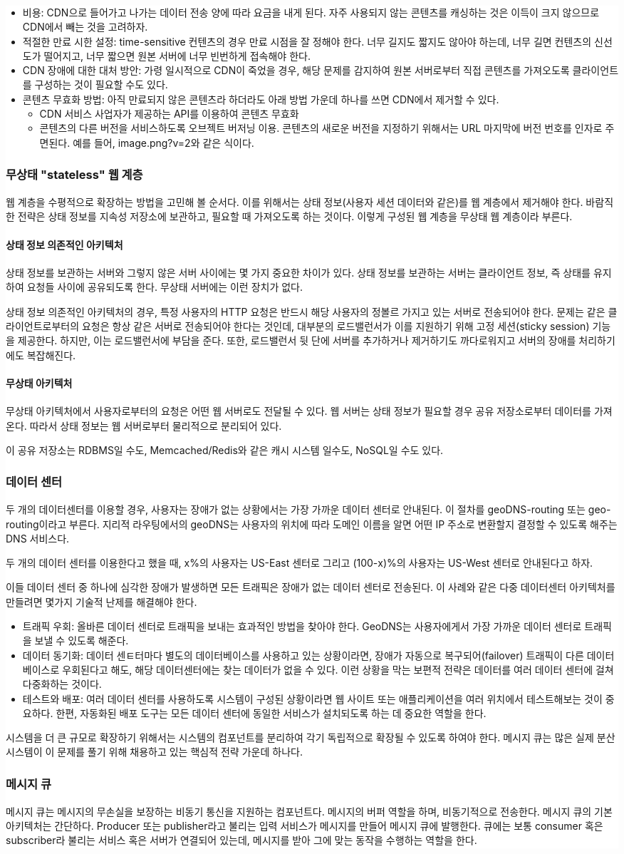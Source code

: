 - 비용: CDN으로 들어가고 나가는 데이터 전송 양에 따라 요금을 내게 된다. 자주 사용되지 않는 콘텐츠를 캐싱하는 것은 이득이 크지 않으므로 CDN에서 빼는 것을 고려하자.
- 적절한 만료 시한 설정: time-sensitive 컨텐츠의 경우 만료 시점을 잘 정해야 한다. 너무 길지도 짧지도 않아야 하는데, 너무 길면 컨텐츠의 신선도가 떨어지고, 너무 짧으면 원본 서버에 너무 빈번하게 접속해야 한다.
- CDN 장애에 대한 대처 방안: 가령 일시적으로 CDN이 죽었을 경우, 해당 문제를 감지하여 원본 서버로부터 직접 콘텐츠를 가져오도록 클라이언트를 구성하는 것이 필요할 수도 있다.
- 콘텐츠 무효화 방법: 아직 만료되지 않은 콘텐츠라 하더라도 아래 방법 가운데 하나를 쓰면 CDN에서 제거할 수 있다.
  - CDN 서비스 사업자가 제공하는 API를 이용하여 콘텐츠 무효화
  - 콘텐츠의 다른 버전을 서비스하도록 오브젝트 버저닝 이용. 콘텐츠의 새로운 버전을 지정하기 위해서는 URL 마지막에 버전 번호를 인자로 주면된다. 예를 들어, image.png?v=2와 같은 식이다.

### 무상태 "stateless" 웹 계층

웹 계층을 수평적으로 확장하는 방법을 고민해 볼 순서다. 이를 위해서는 상태 정보(사용자 세션 데이터와 같은)를 웹 계층에서 제거해야 한다. 바람직한 전략은 상태 정보를 지속성 저장소에 보관하고, 필요할 때 가져오도록 하는 것이다. 이렇게 구성된 웹 계층을 무상태 웹 계층이라 부른다.

#### 상태 정보 의존적인 아키텍처

상태 정보를 보관하는 서버와 그렇지 않은 서버 사이에는 몇 가지 중요한 차이가 있다. 상태 정보를 보관하는 서버는 클라이언트 정보, 즉 상태를 유지하여 요청들 사이에 공유되도록 한다. 무상태 서버에는 이런 장치가 없다.

상태 정보 의존적인 아키텍처의 경우, 특정 사용자의 HTTP 요청은 반드시 해당 사용자의 정볼르 가지고 있는 서버로 전송되어야 한다. 문제는 같은 클라이언트로부터의 요청은 항상 같은 서버로 전송되어야 한다는 것인데, 대부분의 로드밸런서가 이를 지원하기 위해 고정 세션(sticky session) 기능을 제공한다. 하지만, 이는 로드밸런서에 부담을 준다. 또한, 로드밸런서 뒷 단에 서버를 추가하거나 제거하기도 까다로워지고 서버의 장애를 처리하기에도 복잡해진다.

#### 무상태 아키텍처

무상태 아키텍처에서 사용자로부터의 요청은 어떤 웹 서버로도 전달될 수 있다. 웹 서버는 상태 정보가 필요할 경우 공유 저장소로부터 데이터를 가져온다. 따라서 상태 정보는 웹 서버로부터 물리적으로 분리되어 있다.

이 공유 저장소는 RDBMS일 수도, Memcached/Redis와 같은 캐시 시스템 일수도, NoSQL일 수도 있다.

### 데이터 센터

두 개의 데이터센터를 이용할 경우, 사용자는 장애가 없는 상황에서는 가장 가까운 데이터 센터로 안내된다. 이 절차를 geoDNS-routing 또는 geo-routing이라고 부른다. 지리적 라우팅에서의 geoDNS는 사용자의 위치에 따라 도메인 이름을 알면 어떤 IP 주소로 변환할지 결정할 수 있도록 해주는 DNS 서비스다. 

두 개의 데이터 센터를 이용한다고 했을 때, x%의 사용자는 US-East 센터로 그리고 (100-x)%의 사용자는 US-West 센터로 안내된다고 하자. 

이들 데이터 센터 중 하나에 심각한 장애가 발생하면 모든 트래픽은 장애가 없는 데이터 센터로 전송된다. 이 사례와 같은 다중 데이터센터 아키텍처를 만들려면 몇가지 기술적 난제를 해결해야 한다.

- 트래픽 우회: 올바른 데이터 센터로 트래픽을 보내는 효과적인 방법을 찾아야 한다. GeoDNS는 사용자에게서 가장 가까운 데이터 센터로 트래픽을 보낼 수 있도록 해준다.
- 데이터 동기화: 데이터 센ㅌ터마다 별도의 데이터베이스를 사용하고 있는 상황이라면, 장애가 자동으로 복구되어(failover) 트래픽이 다른 데이터베이스로 우회된다고 해도, 해당 데이터센터에는 찾는 데이터가 없을 수 있다. 이런 상황을 막는 보편적 전략은 데이터를 여러 데이터 센터에 걸쳐 다중화하는 것이다.
- 테스트와 배포: 여러 데이터 센터를 사용하도록 시스템이 구성된 상황이라면 웹 사이트 또는 애플리케이션을 여러 위치에서 테스트해보는 것이 중요하다. 한편, 자동화된 배포 도구는 모든 데이터 센터에 동일한 서비스가 설치되도록 하는 데 중요한 역할을 한다.

시스템을 더 큰 규모로 확장하기 위해서는 시스템의 컴포넌트를 분리하여 각기 독립적으로 확장될 수 있도록 하여야 한다. 메시지 큐는 많은 실제 분산 시스템이 이 문제를 풀기 위해 채용하고 있는 핵심적 전략 가운데 하나다.

### 메시지 큐

메시지 큐는 메시지의 무손실을 보장하는 비동기 통신을 지원하는 컴포넌트다. 메시지의 버퍼 역할을 하며, 비동기적으로 전송한다. 메시지 큐의 기본 아키텍처는 간단하다. Producer 또는 publisher라고 불리는 입력 서비스가 메시지를 만들어 메시지 큐에 발행한다. 큐에는 보통 consumer 혹은 subscriber라 불리는 서비스 혹은 서버가 연결되어 있는데, 메시지를 받아 그에 맞는 동작을 수행하는 역할을 한다.
